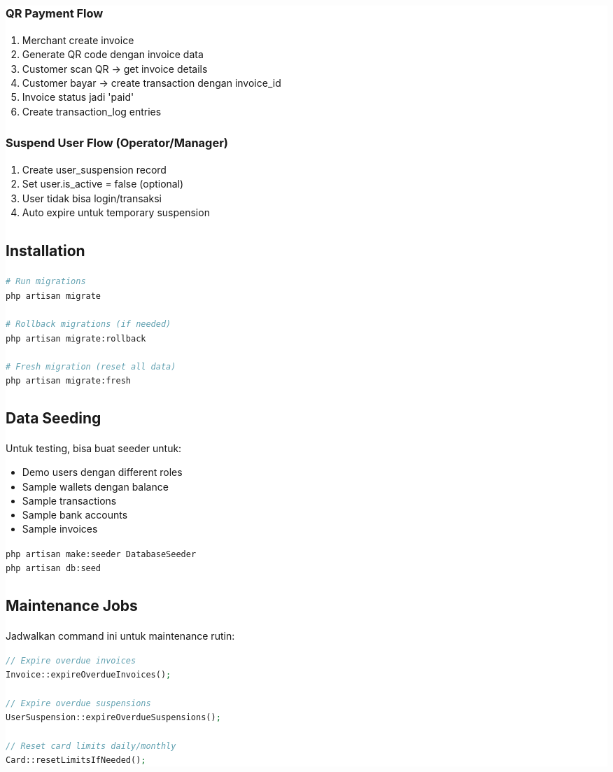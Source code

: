 ### QR Payment Flow
1. Merchant create invoice
2. Generate QR code dengan invoice data
3. Customer scan QR → get invoice details
4. Customer bayar → create transaction dengan invoice_id
5. Invoice status jadi 'paid'
6. Create transaction_log entries

### Suspend User Flow (Operator/Manager)
1. Create user_suspension record
2. Set user.is_active = false (optional)
3. User tidak bisa login/transaksi
4. Auto expire untuk temporary suspension

## Installation

```bash
# Run migrations
php artisan migrate

# Rollback migrations (if needed)
php artisan migrate:rollback

# Fresh migration (reset all data)
php artisan migrate:fresh
```

## Data Seeding

Untuk testing, bisa buat seeder untuk:
- Demo users dengan different roles
- Sample wallets dengan balance
- Sample transactions
- Sample bank accounts
- Sample invoices

```bash
php artisan make:seeder DatabaseSeeder
php artisan db:seed
```

## Maintenance Jobs

Jadwalkan command ini untuk maintenance rutin:
```php
// Expire overdue invoices
Invoice::expireOverdueInvoices();

// Expire overdue suspensions  
UserSuspension::expireOverdueSuspensions();

// Reset card limits daily/monthly
Card::resetLimitsIfNeeded();
```
